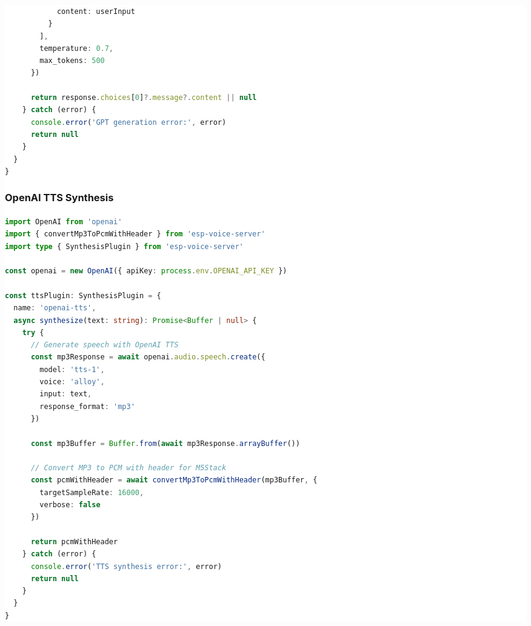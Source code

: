 ```typescript
            content: userInput
          }
        ],
        temperature: 0.7,
        max_tokens: 500
      })

      return response.choices[0]?.message?.content || null
    } catch (error) {
      console.error('GPT generation error:', error)
      return null
    }
  }
}
```

### OpenAI TTS Synthesis

```typescript
import OpenAI from 'openai'
import { convertMp3ToPcmWithHeader } from 'esp-voice-server'
import type { SynthesisPlugin } from 'esp-voice-server'

const openai = new OpenAI({ apiKey: process.env.OPENAI_API_KEY })

const ttsPlugin: SynthesisPlugin = {
  name: 'openai-tts',
  async synthesize(text: string): Promise<Buffer | null> {
    try {
      // Generate speech with OpenAI TTS
      const mp3Response = await openai.audio.speech.create({
        model: 'tts-1',
        voice: 'alloy',
        input: text,
        response_format: 'mp3'
      })

      const mp3Buffer = Buffer.from(await mp3Response.arrayBuffer())

      // Convert MP3 to PCM with header for M5Stack
      const pcmWithHeader = await convertMp3ToPcmWithHeader(mp3Buffer, {
        targetSampleRate: 16000,
        verbose: false
      })

      return pcmWithHeader
    } catch (error) {
      console.error('TTS synthesis error:', error)
      return null
    }
  }
}
```
